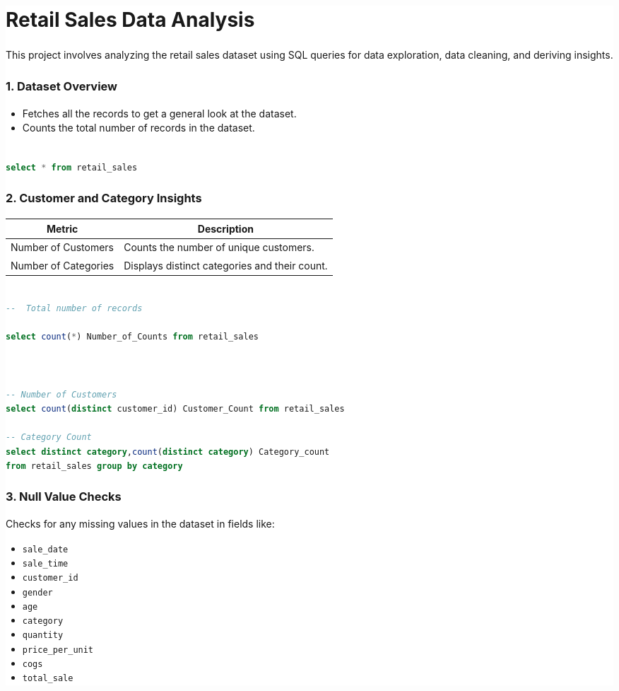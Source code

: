 # Retail Sales Data Analysis

This project involves analyzing the retail sales dataset using SQL queries for data exploration, data cleaning, and deriving insights.


### 1. Dataset Overview

- Fetches all the records to get a general look at the dataset.
- Counts the total number of records in the dataset.

  
```sql

select * from retail_sales

```

### 2. Customer and Category Insights

| **Metric**               | **Description**                               |
|--------------------------|-----------------------------------------------|
| Number of Customers       | Counts the number of unique customers.        |
| Number of Categories      | Displays distinct categories and their count. |

```sql

--  Total number of records

select count(*) Number_of_Counts from retail_sales



-- Number of Customers
select count(distinct customer_id) Customer_Count from retail_sales

-- Category Count
select distinct category,count(distinct category) Category_count 
from retail_sales group by category

```


### 3. Null Value Checks

Checks for any missing values in the dataset in fields like:
- `sale_date`
- `sale_time`
- `customer_id`
- `gender`
- `age`
- `category`
- `quantity`
- `price_per_unit`
- `cogs`
- `total_sale`
